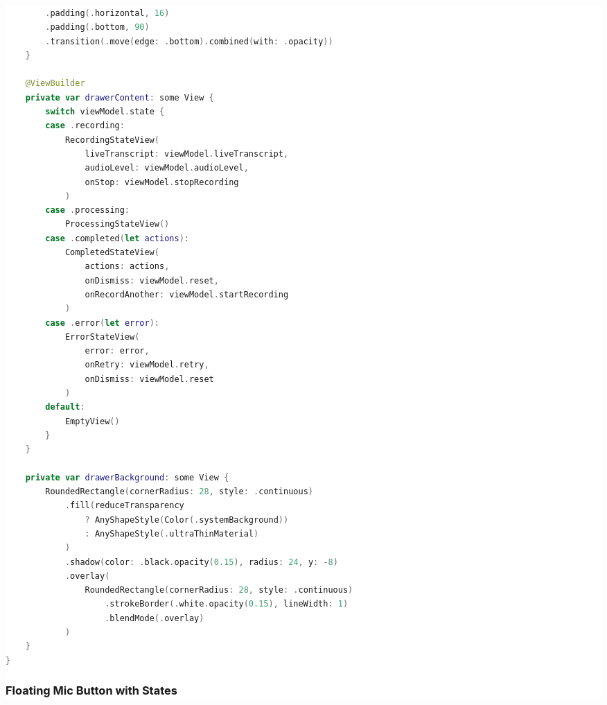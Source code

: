 ```swift
        .padding(.horizontal, 16)
        .padding(.bottom, 90)
        .transition(.move(edge: .bottom).combined(with: .opacity))
    }

    @ViewBuilder
    private var drawerContent: some View {
        switch viewModel.state {
        case .recording:
            RecordingStateView(
                liveTranscript: viewModel.liveTranscript,
                audioLevel: viewModel.audioLevel,
                onStop: viewModel.stopRecording
            )
        case .processing:
            ProcessingStateView()
        case .completed(let actions):
            CompletedStateView(
                actions: actions,
                onDismiss: viewModel.reset,
                onRecordAnother: viewModel.startRecording
            )
        case .error(let error):
            ErrorStateView(
                error: error,
                onRetry: viewModel.retry,
                onDismiss: viewModel.reset
            )
        default:
            EmptyView()
        }
    }

    private var drawerBackground: some View {
        RoundedRectangle(cornerRadius: 28, style: .continuous)
            .fill(reduceTransparency
                ? AnyShapeStyle(Color(.systemBackground))
                : AnyShapeStyle(.ultraThinMaterial)
            )
            .shadow(color: .black.opacity(0.15), radius: 24, y: -8)
            .overlay(
                RoundedRectangle(cornerRadius: 28, style: .continuous)
                    .strokeBorder(.white.opacity(0.15), lineWidth: 1)
                    .blendMode(.overlay)
            )
    }
}
```

### Floating Mic Button with States
